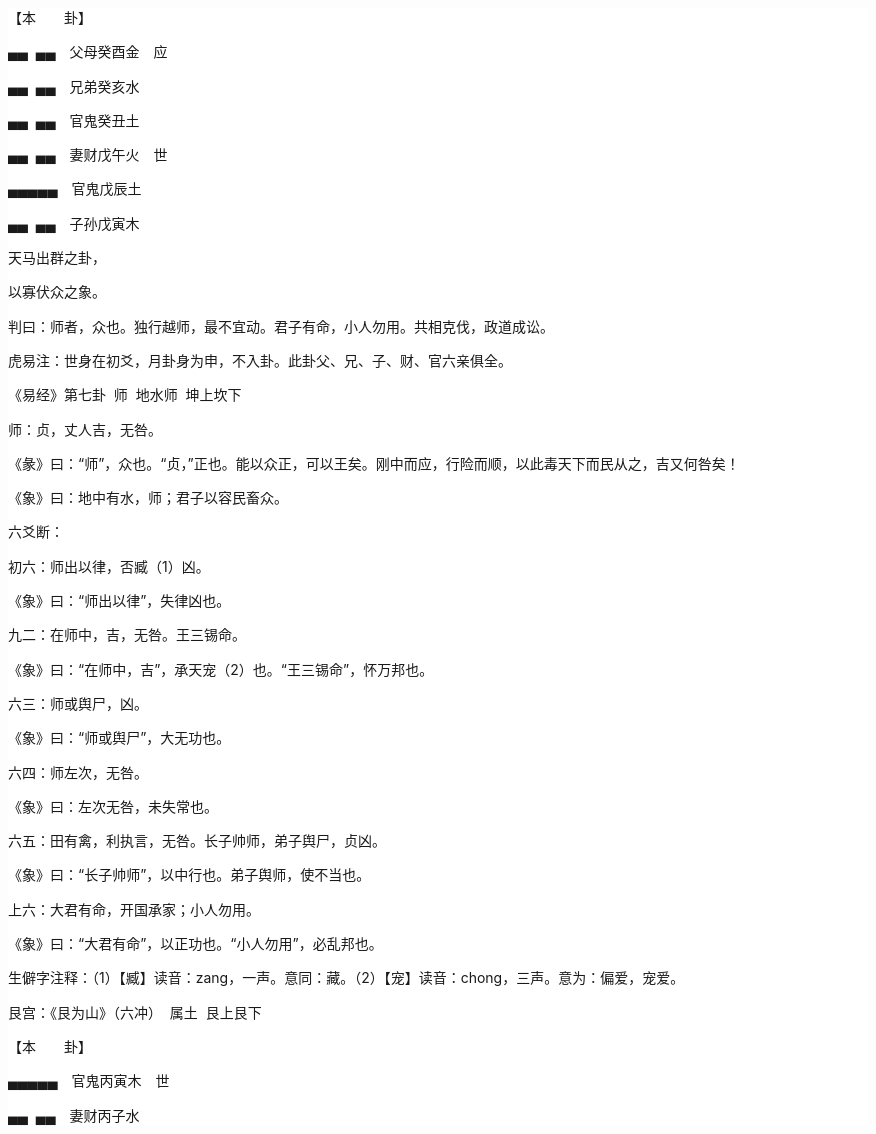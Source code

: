 【本　　卦】

▄▄  ▄▄　父母癸酉金　应 

▄▄  ▄▄　兄弟癸亥水　　 

▄▄  ▄▄　官鬼癸丑土　　 

▄▄  ▄▄　妻财戊午火　世 

▄▄▄▄▄　官鬼戊辰土　　 

▄▄  ▄▄　子孙戊寅木　　 

天马出群之卦，

以寡伏众之象。

判曰：师者，众也。独行越师，最不宜动。君子有命，小人勿用。共相克伐，政道成讼。

虎易注：世身在初爻，月卦身为申，不入卦。此卦父、兄、子、财、官六亲俱全。 

《易经》第七卦  师  地水师  坤上坎下 　　 

师：贞，丈人吉，无咎。

《彖》曰：“师”，众也。“贞，”正也。能以众正，可以王矣。刚中而应，行险而顺，以此毒天下而民从之，吉又何咎矣！

《象》曰：地中有水，师；君子以容民畜众。 

六爻断：

初六：师出以律，否臧（1）凶。

《象》曰：“师出以律”，失律凶也。

九二：在师中，吉，无咎。王三锡命。

《象》曰：“在师中，吉”，承天宠（2）也。“王三锡命”，怀万邦也。

六三：师或舆尸，凶。

《象》曰：“师或舆尸”，大无功也。

六四：师左次，无咎。

《象》曰：左次无咎，未失常也。

六五：田有禽，利执言，无咎。长子帅师，弟子舆尸，贞凶。

《象》曰：“长子帅师”，以中行也。弟子舆师，使不当也。

上六：大君有命，开国承家；小人勿用。

《象》曰：“大君有命”，以正功也。“小人勿用”，必乱邦也。

生僻字注释：（1）【臧】读音：zang，一声。意同：藏。（2）【宠】读音：chong，三声。意为：偏爱，宠爱。

艮宫：《艮为山》（六冲）  属土  艮上艮下

【本　　卦】

▄▄▄▄▄　官鬼丙寅木　世 

▄▄  ▄▄　妻财丙子水　　 
